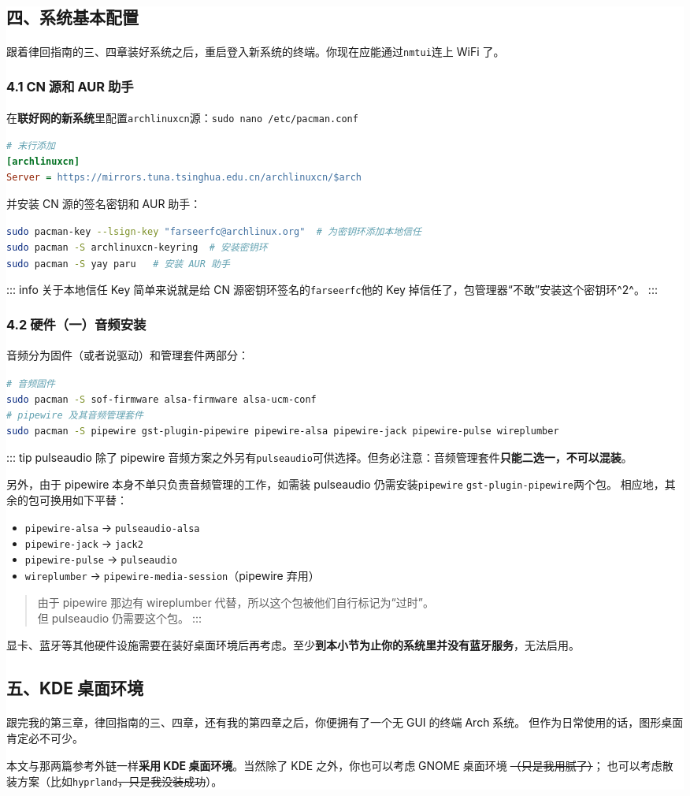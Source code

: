 ## 四、系统基本配置
跟着律回指南的三、四章装好系统之后，重启登入新系统的终端。你现在应能通过`nmtui`连上 WiFi 了。

### 4.1 CN 源和 AUR 助手
在**联好网的新系统**里配置`archlinuxcn`源：`sudo nano /etc/pacman.conf`
```ini
# 末行添加
[archlinuxcn]
Server = https://mirrors.tuna.tsinghua.edu.cn/archlinuxcn/$arch
```
并安装 CN 源的签名密钥和 AUR 助手：
```bash
sudo pacman-key --lsign-key "farseerfc@archlinux.org"  # 为密钥环添加本地信任
sudo pacman -S archlinuxcn-keyring  # 安装密钥环
sudo pacman -S yay paru   # 安装 AUR 助手
```
::: info 关于本地信任 Key
简单来说就是给 CN 源密钥环签名的`farseerfc`他的 Key 掉信任了，包管理器“不敢”安装这个密钥环^2^。
:::

### 4.2 硬件（一）音频安装

音频分为固件（或者说驱动）和管理套件两部分：
```bash
# 音频固件
sudo pacman -S sof-firmware alsa-firmware alsa-ucm-conf
# pipewire 及其音频管理套件
sudo pacman -S pipewire gst-plugin-pipewire pipewire-alsa pipewire-jack pipewire-pulse wireplumber
```
::: tip pulseaudio
除了 pipewire 音频方案之外另有`pulseaudio`可供选择。但务必注意：音频管理套件**只能二选一，不可以混装**。

另外，由于 pipewire 本身不单只负责音频管理的工作，如需装 pulseaudio 仍需安装`pipewire` `gst-plugin-pipewire`两个包。
相应地，其余的包可换用如下平替：

- `pipewire-alsa` → `pulseaudio-alsa`
- `pipewire-jack` → `jack2`
- `pipewire-pulse` → `pulseaudio`
- `wireplumber` → `pipewire-media-session`（pipewire 弃用）

> 由于 pipewire 那边有 wireplumber 代替，所以这个包被他们自行标记为“过时”。  
> 但 pulseaudio 仍需要这个包。
:::

显卡、蓝牙等其他硬件设施需要在装好桌面环境后再考虑。至少**到本小节为止你的系统里并没有蓝牙服务**，无法启用。

## 五、KDE 桌面环境

跟完我的第三章，律回指南的三、四章，还有我的第四章之后，你便拥有了一个无 GUI 的终端 Arch 系统。
但作为日常使用的话，图形桌面肯定必不可少。

本文与那两篇参考外链一样**采用 KDE 桌面环境**。当然除了 KDE 之外，你也可以考虑 GNOME 桌面环境 ~~（只是我用腻了）~~；
也可以考虑散装方案（比如`hyprland`~~，只是我没装成功~~）。
